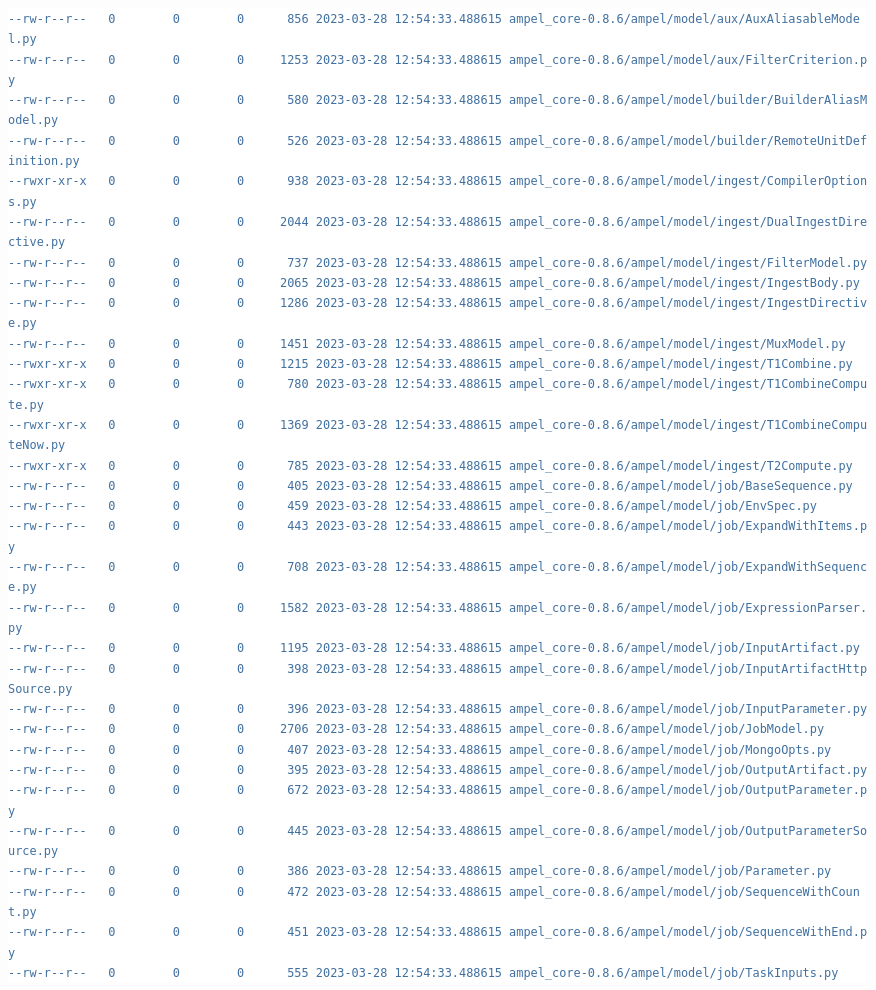 ```diff
--rw-r--r--   0        0        0      856 2023-03-28 12:54:33.488615 ampel_core-0.8.6/ampel/model/aux/AuxAliasableModel.py
--rw-r--r--   0        0        0     1253 2023-03-28 12:54:33.488615 ampel_core-0.8.6/ampel/model/aux/FilterCriterion.py
--rw-r--r--   0        0        0      580 2023-03-28 12:54:33.488615 ampel_core-0.8.6/ampel/model/builder/BuilderAliasModel.py
--rw-r--r--   0        0        0      526 2023-03-28 12:54:33.488615 ampel_core-0.8.6/ampel/model/builder/RemoteUnitDefinition.py
--rwxr-xr-x   0        0        0      938 2023-03-28 12:54:33.488615 ampel_core-0.8.6/ampel/model/ingest/CompilerOptions.py
--rw-r--r--   0        0        0     2044 2023-03-28 12:54:33.488615 ampel_core-0.8.6/ampel/model/ingest/DualIngestDirective.py
--rw-r--r--   0        0        0      737 2023-03-28 12:54:33.488615 ampel_core-0.8.6/ampel/model/ingest/FilterModel.py
--rw-r--r--   0        0        0     2065 2023-03-28 12:54:33.488615 ampel_core-0.8.6/ampel/model/ingest/IngestBody.py
--rw-r--r--   0        0        0     1286 2023-03-28 12:54:33.488615 ampel_core-0.8.6/ampel/model/ingest/IngestDirective.py
--rw-r--r--   0        0        0     1451 2023-03-28 12:54:33.488615 ampel_core-0.8.6/ampel/model/ingest/MuxModel.py
--rwxr-xr-x   0        0        0     1215 2023-03-28 12:54:33.488615 ampel_core-0.8.6/ampel/model/ingest/T1Combine.py
--rwxr-xr-x   0        0        0      780 2023-03-28 12:54:33.488615 ampel_core-0.8.6/ampel/model/ingest/T1CombineCompute.py
--rwxr-xr-x   0        0        0     1369 2023-03-28 12:54:33.488615 ampel_core-0.8.6/ampel/model/ingest/T1CombineComputeNow.py
--rwxr-xr-x   0        0        0      785 2023-03-28 12:54:33.488615 ampel_core-0.8.6/ampel/model/ingest/T2Compute.py
--rw-r--r--   0        0        0      405 2023-03-28 12:54:33.488615 ampel_core-0.8.6/ampel/model/job/BaseSequence.py
--rw-r--r--   0        0        0      459 2023-03-28 12:54:33.488615 ampel_core-0.8.6/ampel/model/job/EnvSpec.py
--rw-r--r--   0        0        0      443 2023-03-28 12:54:33.488615 ampel_core-0.8.6/ampel/model/job/ExpandWithItems.py
--rw-r--r--   0        0        0      708 2023-03-28 12:54:33.488615 ampel_core-0.8.6/ampel/model/job/ExpandWithSequence.py
--rw-r--r--   0        0        0     1582 2023-03-28 12:54:33.488615 ampel_core-0.8.6/ampel/model/job/ExpressionParser.py
--rw-r--r--   0        0        0     1195 2023-03-28 12:54:33.488615 ampel_core-0.8.6/ampel/model/job/InputArtifact.py
--rw-r--r--   0        0        0      398 2023-03-28 12:54:33.488615 ampel_core-0.8.6/ampel/model/job/InputArtifactHttpSource.py
--rw-r--r--   0        0        0      396 2023-03-28 12:54:33.488615 ampel_core-0.8.6/ampel/model/job/InputParameter.py
--rw-r--r--   0        0        0     2706 2023-03-28 12:54:33.488615 ampel_core-0.8.6/ampel/model/job/JobModel.py
--rw-r--r--   0        0        0      407 2023-03-28 12:54:33.488615 ampel_core-0.8.6/ampel/model/job/MongoOpts.py
--rw-r--r--   0        0        0      395 2023-03-28 12:54:33.488615 ampel_core-0.8.6/ampel/model/job/OutputArtifact.py
--rw-r--r--   0        0        0      672 2023-03-28 12:54:33.488615 ampel_core-0.8.6/ampel/model/job/OutputParameter.py
--rw-r--r--   0        0        0      445 2023-03-28 12:54:33.488615 ampel_core-0.8.6/ampel/model/job/OutputParameterSource.py
--rw-r--r--   0        0        0      386 2023-03-28 12:54:33.488615 ampel_core-0.8.6/ampel/model/job/Parameter.py
--rw-r--r--   0        0        0      472 2023-03-28 12:54:33.488615 ampel_core-0.8.6/ampel/model/job/SequenceWithCount.py
--rw-r--r--   0        0        0      451 2023-03-28 12:54:33.488615 ampel_core-0.8.6/ampel/model/job/SequenceWithEnd.py
--rw-r--r--   0        0        0      555 2023-03-28 12:54:33.488615 ampel_core-0.8.6/ampel/model/job/TaskInputs.py
```